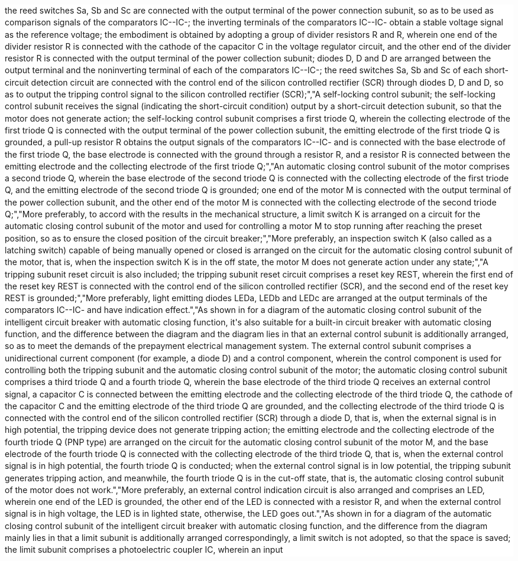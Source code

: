 the reed switches Sa, Sb and Sc are connected with the output terminal of the power connection subunit, so as to be used as comparison signals of the comparators IC--IC-; the inverting terminals of the comparators IC--IC- obtain a stable voltage signal as the reference voltage; the embodiment is obtained by adopting a group of divider resistors R and R, wherein one end of the divider resistor R is connected with the cathode of the capacitor C in the voltage regulator circuit, and the other end of the divider resistor R is connected with the output terminal of the power collection subunit; diodes D, D and D are arranged between the output terminal and the noninverting terminal of each of the comparators IC--IC-; the reed switches Sa, Sb and Sc of each short-circuit detection circuit are connected with the control end of the silicon controlled rectifier (SCR) through diodes D, D and D, so as to output the tripping control signal to the silicon controlled rectifier (SCR);","A self-locking control subunit; the self-locking control subunit receives the signal (indicating the short-circuit condition) output by a short-circuit detection subunit, so that the motor does not generate action; the self-locking control subunit comprises a first triode Q, wherein the collecting electrode of the first triode Q is connected with the output terminal of the power collection subunit, the emitting electrode of the first triode Q is grounded, a pull-up resistor R obtains the output signals of the comparators IC--IC- and is connected with the base electrode of the first triode Q, the base electrode is connected with the ground through a resistor R, and a resistor R is connected between the emitting electrode and the collecting electrode of the first triode Q;","An automatic closing control subunit of the motor comprises a second triode Q, wherein the base electrode of the second triode Q is connected with the collecting electrode of the first triode Q, and the emitting electrode of the second triode Q is grounded; one end of the motor M is connected with the output terminal of the power collection subunit, and the other end of the motor M is connected with the collecting electrode of the second triode Q;","More preferably, to accord with the results in the mechanical structure, a limit switch K is arranged on a circuit for the automatic closing control subunit of the motor and used for controlling a motor M to stop running after reaching the preset position, so as to ensure the closed position of the circuit breaker;","More preferably, an inspection switch K (also called as a latching switch) capable of being manually opened or closed is arranged on the circuit for the automatic closing control subunit of the motor, that is, when the inspection switch K is in the off state, the motor M does not generate action under any state;","A tripping subunit reset circuit is also included; the tripping subunit reset circuit comprises a reset key REST, wherein the first end of the reset key REST is connected with the control end of the silicon controlled rectifier (SCR), and the second end of the reset key REST is grounded;","More preferably, light emitting diodes LEDa, LEDb and LEDc are arranged at the output terminals of the comparators IC--IC- and have indication effect.","As shown in  for a diagram  of the automatic closing control subunit of the intelligent circuit breaker with automatic closing function, it's also suitable for a built-in circuit breaker with automatic closing function, and the difference between the diagram  and the diagram  lies in that an external control subunit is additionally arranged, so as to meet the demands of the prepayment electrical management system. The external control subunit comprises a unidirectional current component (for example, a diode D) and a control component, wherein the control component is used for controlling both the tripping subunit and the automatic closing control subunit of the motor; the automatic closing control subunit comprises a third triode Q and a fourth triode Q, wherein the base electrode of the third triode Q receives an external control signal, a capacitor C is connected between the emitting electrode and the collecting electrode of the third triode Q, the cathode of the capacitor C and the emitting electrode of the third triode Q are grounded, and the collecting electrode of the third triode Q is connected with the control end of the silicon controlled rectifier (SCR) through a diode D, that is, when the external signal is in high potential, the tripping device does not generate tripping action; the emitting electrode and the collecting electrode of the fourth triode Q (PNP type) are arranged on the circuit for the automatic closing control subunit of the motor M, and the base electrode of the fourth triode Q is connected with the collecting electrode of the third triode Q, that is, when the external control signal is in high potential, the fourth triode Q is conducted; when the external control signal is in low potential, the tripping subunit generates tripping action, and meanwhile, the fourth triode Q is in the cut-off state, that is, the automatic closing control subunit of the motor does not work.","More preferably, an external control indication circuit is also arranged and comprises an LED, wherein one end of the LED is grounded, the other end of the LED is connected with a resistor R, and when the external control signal is in high voltage, the LED is in lighted state, otherwise, the LED goes out.","As shown in  for a diagram  of the automatic closing control subunit of the intelligent circuit breaker with automatic closing function, and the difference from the diagram  mainly lies in that a limit subunit is additionally arranged correspondingly, a limit switch is not adopted, so that the space is saved; the limit subunit comprises a photoelectric coupler IC, wherein an input